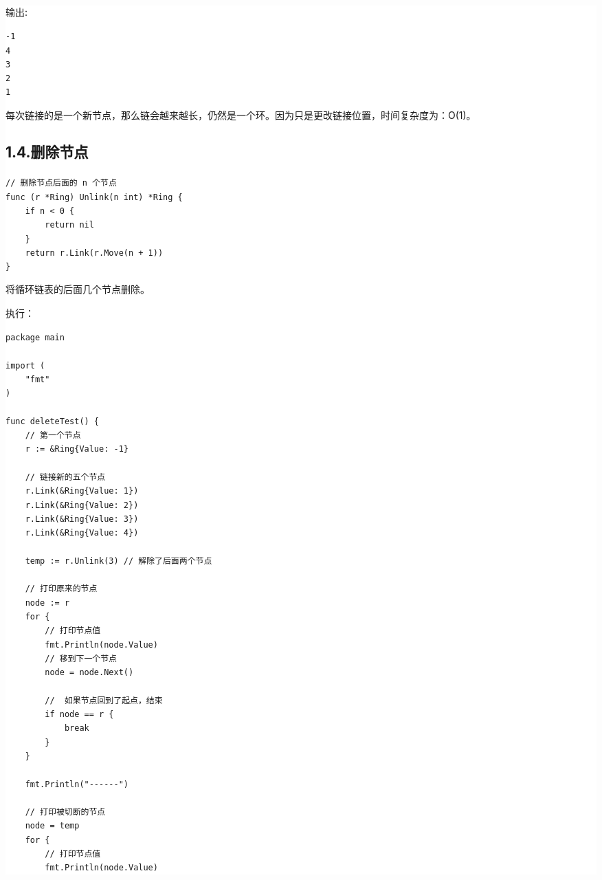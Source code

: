 输出:
```
-1
4
3
2
1
```
每次链接的是一个新节点，那么链会越来越长，仍然是一个环。因为只是更改链接位置，时间复杂度为：O(1)。



1.4.删除节点
---------------
```golang
// 删除节点后面的 n 个节点
func (r *Ring) Unlink(n int) *Ring {
    if n < 0 {
        return nil
    }
    return r.Link(r.Move(n + 1))
}
```
将循环链表的后面几个节点删除。

执行：
```golang
package main

import (
    "fmt"
)

func deleteTest() {
    // 第一个节点
    r := &Ring{Value: -1}

    // 链接新的五个节点
    r.Link(&Ring{Value: 1})
    r.Link(&Ring{Value: 2})
    r.Link(&Ring{Value: 3})
    r.Link(&Ring{Value: 4})

    temp := r.Unlink(3) // 解除了后面两个节点

    // 打印原来的节点
    node := r
    for {
        // 打印节点值
        fmt.Println(node.Value)
        // 移到下一个节点
        node = node.Next()

        //  如果节点回到了起点，结束
        if node == r {
            break
        }
    }

    fmt.Println("------")

    // 打印被切断的节点
    node = temp
    for {
        // 打印节点值
        fmt.Println(node.Value)
```